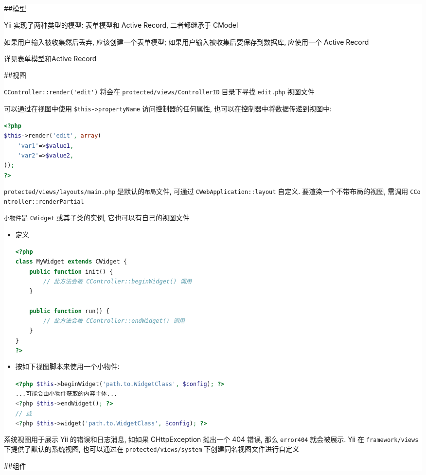 ##模型

Yii 实现了两种类型的模型: 表单模型和 Active Record, 二者都继承于 CModel

如果用户输入被收集然后丢弃, 应该创建一个表单模型; 如果用户输入被收集后要保存到数据库, 应使用一个 Active Record

详见[表单模型][FormModel]和[Active Record][ActiveRecord]

##视图

`CController::render('edit')` 将会在 `protected/views/ControllerID` 目录下寻找 `edit.php` 视图文件

可以通过在视图中使用 `$this->propertyName` 访问控制器的任何属性, 也可以在控制器中将数据传递到视图中:

```php
<?php
$this->render('edit', array(
    'var1'=>$value1,
    'var2'=>$value2,
));
?>
```

`protected/views/layouts/main.php` 是默认的`布局`文件, 可通过 `CWebApplication::layout` 自定义. 要渲染一个不带布局的视图, 需调用 `CController::renderPartial`

`小物件`是 `CWidget` 或其子类的实例, 它也可以有自己的视图文件

- 定义

    ```php
    <?php
    class MyWidget extends CWidget {
        public function init() {
            // 此方法会被 CController::beginWidget() 调用
        }

        public function run() {
            // 此方法会被 CController::endWidget() 调用
        }
    }
    ?>
    ```

- 按如下视图脚本来使用一个小物件:

    ```php
    <?php $this->beginWidget('path.to.WidgetClass', $config); ?>
    ...可能会由小物件获取的内容主体...
    <?php $this->endWidget(); ?>
    // 或
    <?php $this->widget('path.to.WidgetClass', $config); ?>
    ```

系统视图用于展示 Yii 的错误和日志消息, 如如果 CHttpException 抛出一个 404 错误, 那么 `error404` 就会被展示. Yii 在 `framework/views` 下提供了默认的系统视图, 也可以通过在 `protected/views/system` 下创建同名视图文件进行自定义

##组件


[security]: #security
[filter]: #filter
[accessControlFilter]: #accessControlFilter
[runSql]: #runSql
[FormModel]: #FormModel
[ActiveRecord]: #ActiveRecord
[Alias]: #
[triggerValidation]: #triggerValidation
[massiveAssign]: #massiveAssign
[useTransaction]: #